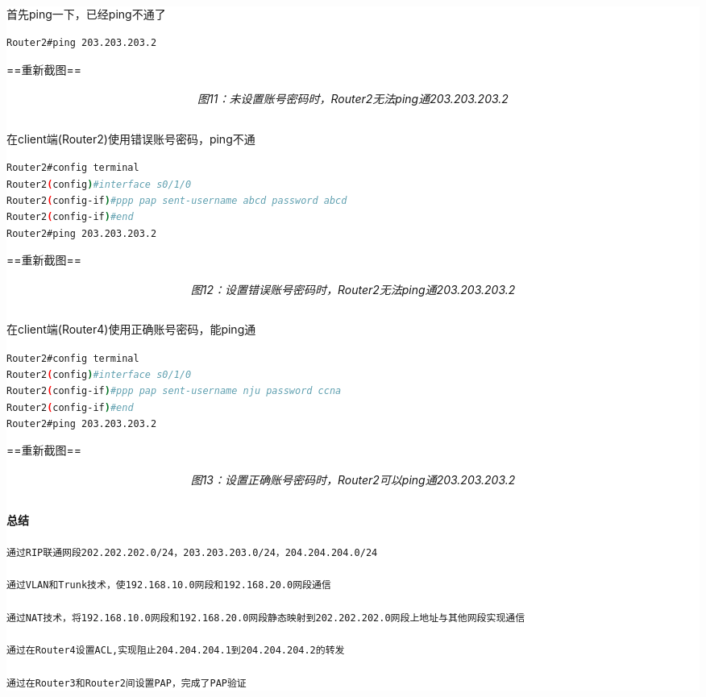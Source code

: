 首先ping一下，已经ping不通了

```bash
Router2#ping 203.203.203.2
```

==重新截图==

<h6 style="line-height:1.0" align = "center">图11：未设置账号密码时，Router2无法ping通203.203.203.2</h1>




在client端(Router2)使用错误账号密码，ping不通

```bash
Router2#config terminal
Router2(config)#interface s0/1/0
Router2(config-if)#ppp pap sent-username abcd password abcd
Router2(config-if)#end
Router2#ping 203.203.203.2
```

==重新截图==

<h6 style="line-height:1.0" align = "center">图12：设置错误账号密码时，Router2无法ping通203.203.203.2</h1>




在client端(Router4)使用正确账号密码，能ping通

```bash
Router2#config terminal
Router2(config)#interface s0/1/0
Router2(config-if)#ppp pap sent-username nju password ccna
Router2(config-if)#end
Router2#ping 203.203.203.2
```

==重新截图==

<h6 style="line-height:1.0" align = "center">图13：设置正确账号密码时，Router2可以ping通203.203.203.2</h1>




#### 总结

```
通过RIP联通网段202.202.202.0/24，203.203.203.0/24，204.204.204.0/24

通过VLAN和Trunk技术，使192.168.10.0网段和192.168.20.0网段通信

通过NAT技术，将192.168.10.0网段和192.168.20.0网段静态映射到202.202.202.0网段上地址与其他网段实现通信

通过在Router4设置ACL,实现阻止204.204.204.1到204.204.204.2的转发

通过在Router3和Router2间设置PAP，完成了PAP验证
```

